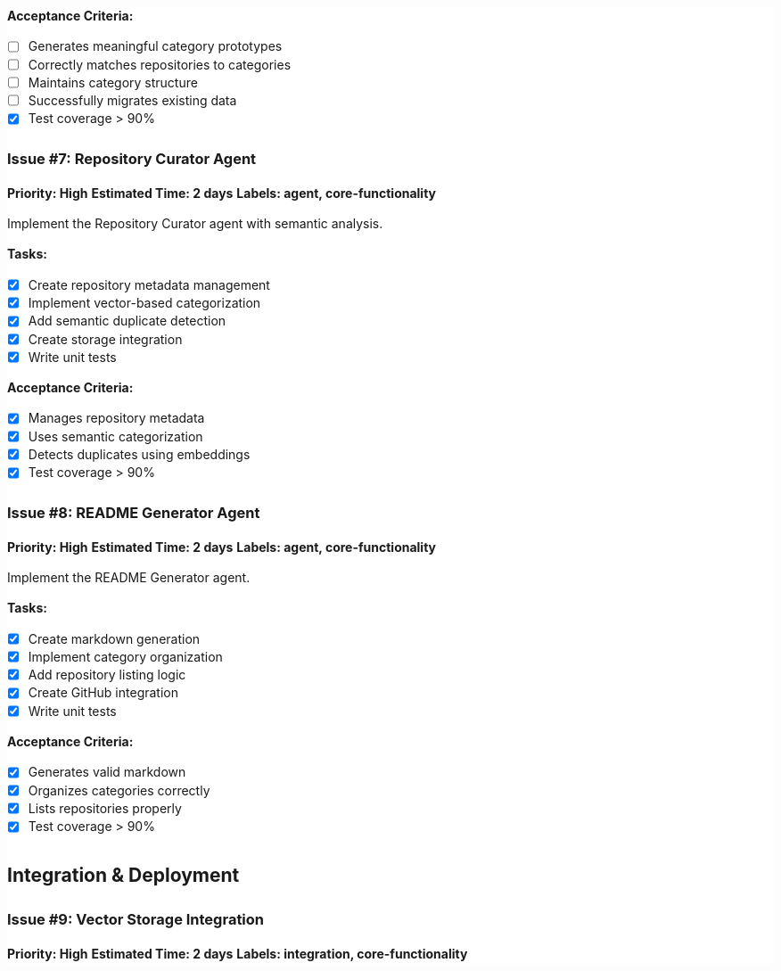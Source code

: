 **Acceptance Criteria:**
- [ ] Generates meaningful category prototypes
- [ ] Correctly matches repositories to categories
- [ ] Maintains category structure
- [ ] Successfully migrates existing data
- [x] Test coverage > 90%

### Issue #7: Repository Curator Agent
**Priority: High**
**Estimated Time: 2 days**
**Labels: agent, core-functionality**

Implement the Repository Curator agent with semantic analysis.

**Tasks:**
- [x] Create repository metadata management
- [x] Implement vector-based categorization
- [x] Add semantic duplicate detection
- [x] Create storage integration
- [x] Write unit tests

**Acceptance Criteria:**
- [x] Manages repository metadata
- [x] Uses semantic categorization
- [x] Detects duplicates using embeddings
- [x] Test coverage > 90%

### Issue #8: README Generator Agent
**Priority: High**
**Estimated Time: 2 days**
**Labels: agent, core-functionality**

Implement the README Generator agent.

**Tasks:**
- [x] Create markdown generation
- [x] Implement category organization
- [x] Add repository listing logic
- [x] Create GitHub integration
- [x] Write unit tests

**Acceptance Criteria:**
- [x] Generates valid markdown
- [x] Organizes categories correctly
- [x] Lists repositories properly
- [x] Test coverage > 90%

## Integration & Deployment

### Issue #9: Vector Storage Integration
**Priority: High**
**Estimated Time: 2 days**
**Labels: integration, core-functionality**
